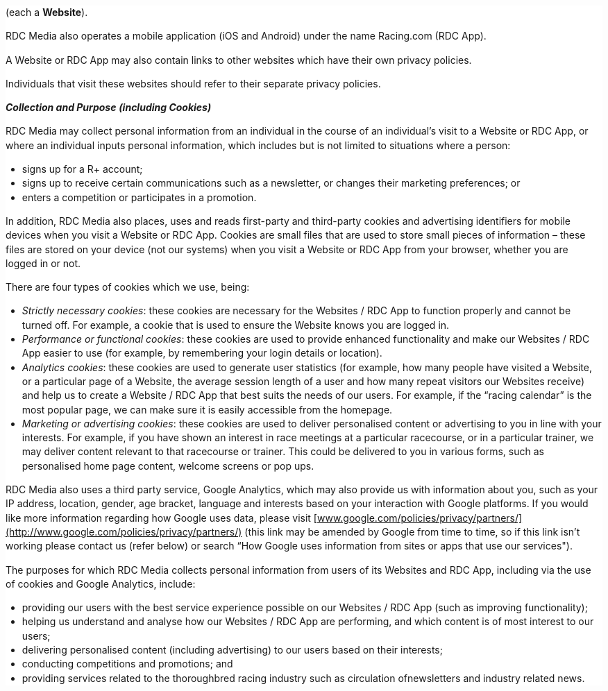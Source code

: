 (each a **Website**).

RDC Media also operates a mobile application (iOS and Android) under the name Racing.com (RDC App).

A Website or RDC App may also contain links to other websites which have their own privacy policies.

Individuals that visit these websites should refer to their separate privacy policies.

_**Collection and Purpose**_ **_(including Cookies)_**

RDC Media may collect personal information from an individual in the course of an individual’s visit to a Website or RDC App, or where an individual inputs personal information, which includes but is not limited to situations where a person:

* signs up for a R+ account;
* signs up to receive certain communications such as a newsletter, or changes their marketing preferences; or
* enters a competition or participates in a promotion.

In addition, RDC Media also places, uses and reads first-party and third-party cookies and advertising identifiers for mobile devices when you visit a Website or RDC App. Cookies are small files that are used to store small pieces of information – these files are stored on your device (not our systems) when you visit a Website or RDC App from your browser, whether you are logged in or not.

There are four types of cookies which we use, being:

* _Strictly_ _necessary cookies_: these cookies are necessary for the Websites / RDC App to function properly and cannot be turned off. For example, a cookie that is used to ensure the Website knows you are logged in.
* _Performance_ _or functional cookies_: these cookies are used to provide enhanced functionality and make our Websites / RDC App easier to use (for example, by remembering your login details or location).
* _Analytics_ _cookies_: these cookies are used to generate user statistics (for example, how many people have visited a Website, or a particular page of a Website, the average session length of a user and how many repeat visitors our Websites receive) and help us to create a Website / RDC App that best suits the needs of our users. For example, if the “racing calendar” is the most popular page, we can make sure it is easily accessible from the homepage.
* _Marketing_ _or advertising cookies_: these cookies are used to deliver personalised content or advertising to you in line with your interests. For example, if you have shown an interest in race meetings at a particular racecourse, or in a particular trainer, we may deliver content relevant to that racecourse or trainer. This could be delivered to you in various forms, such as personalised home page content, welcome screens or pop ups.

RDC Media also uses a third party service, Google Analytics, which may also provide us with information about you, such as your IP address, location, gender, age bracket, language and interests based on your interaction with Google platforms. If you would like more information regarding how Google uses data, please visit [www.google.com/policies/privacy/partners/](http://www.google.com/policies/privacy/partners/) (this link may be amended by Google from time to time, so if this link isn’t working please contact us (refer below) or search “How Google uses information from sites or apps that use our services").

The purposes for which RDC Media collects personal information from users of its Websites and RDC App, including via the use of cookies and Google Analytics, include:

* providing our users with the best service experience possible on our Websites / RDC App (such as improving functionality);
* helping us understand and analyse how our Websites / RDC App are performing, and which content is of most interest to our users;
* delivering personalised content (including advertising) to our users based on their interests;
* conducting competitions and promotions; and
* providing services related to the thoroughbred racing industry such as circulation ofnewsletters and industry related news.
